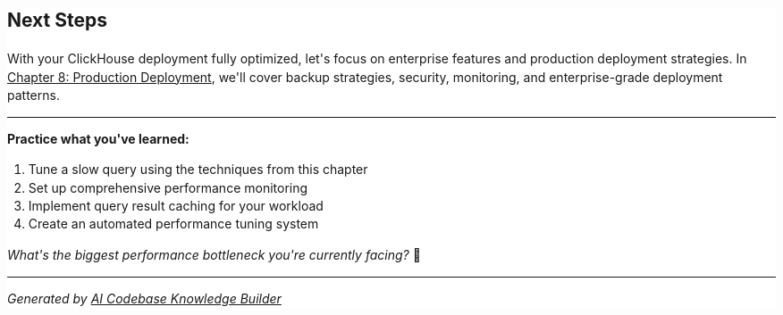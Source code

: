 ## Next Steps

With your ClickHouse deployment fully optimized, let's focus on enterprise features and production deployment strategies. In [Chapter 8: Production Deployment](08-production-deployment.md), we'll cover backup strategies, security, monitoring, and enterprise-grade deployment patterns.

---

**Practice what you've learned:**
1. Tune a slow query using the techniques from this chapter
2. Set up comprehensive performance monitoring
3. Implement query result caching for your workload
4. Create an automated performance tuning system

*What's the biggest performance bottleneck you're currently facing?* 🚀

---

*Generated by [AI Codebase Knowledge Builder](https://github.com/The-Pocket/Tutorial-Codebase-Knowledge)*
